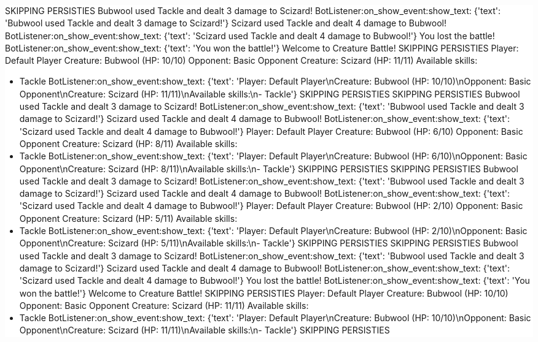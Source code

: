 SKIPPING PERSISTIES
Bubwool used Tackle and dealt 3 damage to Scizard!
BotListener:on_show_event:show_text: {'text': 'Bubwool used Tackle and dealt 3 damage to Scizard!'}
Scizard used Tackle and dealt 4 damage to Bubwool!
BotListener:on_show_event:show_text: {'text': 'Scizard used Tackle and dealt 4 damage to Bubwool!'}
You lost the battle!
BotListener:on_show_event:show_text: {'text': 'You won the battle!'}
Welcome to Creature Battle!
SKIPPING PERSISTIES
Player: Default Player
Creature: Bubwool (HP: 10/10)
Opponent: Basic Opponent
Creature: Scizard (HP: 11/11)
Available skills:
- Tackle
BotListener:on_show_event:show_text: {'text': 'Player: Default Player\nCreature: Bubwool (HP: 10/10)\nOpponent: Basic Opponent\nCreature: Scizard (HP: 11/11)\nAvailable skills:\n- Tackle'}
SKIPPING PERSISTIES
SKIPPING PERSISTIES
Bubwool used Tackle and dealt 3 damage to Scizard!
BotListener:on_show_event:show_text: {'text': 'Bubwool used Tackle and dealt 3 damage to Scizard!'}
Scizard used Tackle and dealt 4 damage to Bubwool!
BotListener:on_show_event:show_text: {'text': 'Scizard used Tackle and dealt 4 damage to Bubwool!'}
Player: Default Player
Creature: Bubwool (HP: 6/10)
Opponent: Basic Opponent
Creature: Scizard (HP: 8/11)
Available skills:
- Tackle
BotListener:on_show_event:show_text: {'text': 'Player: Default Player\nCreature: Bubwool (HP: 6/10)\nOpponent: Basic Opponent\nCreature: Scizard (HP: 8/11)\nAvailable skills:\n- Tackle'}
SKIPPING PERSISTIES
SKIPPING PERSISTIES
Bubwool used Tackle and dealt 3 damage to Scizard!
BotListener:on_show_event:show_text: {'text': 'Bubwool used Tackle and dealt 3 damage to Scizard!'}
Scizard used Tackle and dealt 4 damage to Bubwool!
BotListener:on_show_event:show_text: {'text': 'Scizard used Tackle and dealt 4 damage to Bubwool!'}
Player: Default Player
Creature: Bubwool (HP: 2/10)
Opponent: Basic Opponent
Creature: Scizard (HP: 5/11)
Available skills:
- Tackle
BotListener:on_show_event:show_text: {'text': 'Player: Default Player\nCreature: Bubwool (HP: 2/10)\nOpponent: Basic Opponent\nCreature: Scizard (HP: 5/11)\nAvailable skills:\n- Tackle'}
SKIPPING PERSISTIES
SKIPPING PERSISTIES
Bubwool used Tackle and dealt 3 damage to Scizard!
BotListener:on_show_event:show_text: {'text': 'Bubwool used Tackle and dealt 3 damage to Scizard!'}
Scizard used Tackle and dealt 4 damage to Bubwool!
BotListener:on_show_event:show_text: {'text': 'Scizard used Tackle and dealt 4 damage to Bubwool!'}
You lost the battle!
BotListener:on_show_event:show_text: {'text': 'You won the battle!'}
Welcome to Creature Battle!
SKIPPING PERSISTIES
Player: Default Player
Creature: Bubwool (HP: 10/10)
Opponent: Basic Opponent
Creature: Scizard (HP: 11/11)
Available skills:
- Tackle
BotListener:on_show_event:show_text: {'text': 'Player: Default Player\nCreature: Bubwool (HP: 10/10)\nOpponent: Basic Opponent\nCreature: Scizard (HP: 11/11)\nAvailable skills:\n- Tackle'}
SKIPPING PERSISTIES